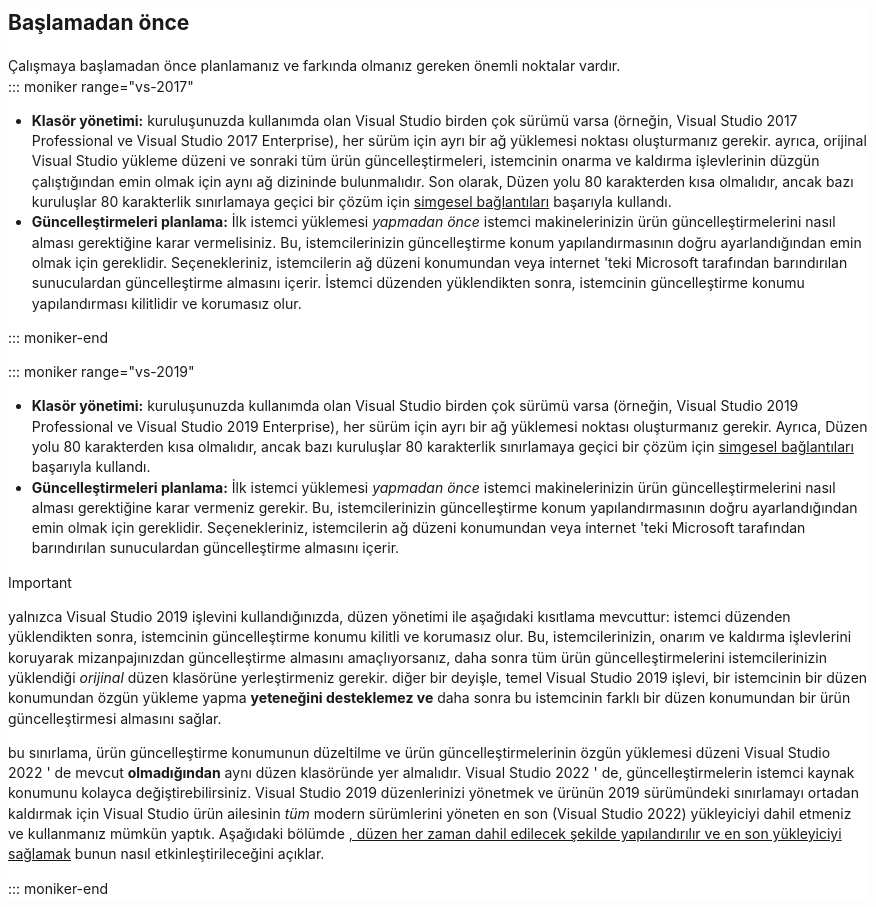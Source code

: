## <a name="before-you-get-started"></a>Başlamadan önce

Çalışmaya başlamadan önce planlamanız ve farkında olmanız gereken önemli noktalar vardır.  
::: moniker range="vs-2017"

- **Klasör yönetimi:** kuruluşunuzda kullanımda olan Visual Studio birden çok sürümü varsa (örneğin, Visual Studio 2017 Professional ve Visual Studio 2017 Enterprise), her sürüm için ayrı bir ağ yüklemesi noktası oluşturmanız gerekir. ayrıca, orijinal Visual Studio yükleme düzeni ve sonraki tüm ürün güncelleştirmeleri, istemcinin onarma ve kaldırma işlevlerinin düzgün çalıştığından emin olmak için aynı ağ dizininde bulunmalıdır. Son olarak, Düzen yolu 80 karakterden kısa olmalıdır, ancak bazı kuruluşlar 80 karakterlik sınırlamaya geçici bir çözüm için [simgesel bağlantıları](/windows/win32/fileio/symbolic-links) başarıyla kullandı. 
- **Güncelleştirmeleri planlama:** İlk istemci yüklemesi _yapmadan önce_ istemci makinelerinizin ürün güncelleştirmelerini nasıl alması gerektiğine karar vermelisiniz. Bu, istemcilerinizin güncelleştirme konum yapılandırmasının doğru ayarlandığından emin olmak için gereklidir. Seçenekleriniz, istemcilerin ağ düzeni konumundan veya internet 'teki Microsoft tarafından barındırılan sunuculardan güncelleştirme almasını içerir. İstemci düzenden yüklendikten sonra, istemcinin güncelleştirme konumu yapılandırması kilitlidir ve korumasız olur. 

::: moniker-end

::: moniker range="vs-2019"

- **Klasör yönetimi:** kuruluşunuzda kullanımda olan Visual Studio birden çok sürümü varsa (örneğin, Visual Studio 2019 Professional ve Visual Studio 2019 Enterprise), her sürüm için ayrı bir ağ yüklemesi noktası oluşturmanız gerekir. Ayrıca, Düzen yolu 80 karakterden kısa olmalıdır, ancak bazı kuruluşlar 80 karakterlik sınırlamaya geçici bir çözüm için [simgesel bağlantıları](/windows/win32/fileio/symbolic-links) başarıyla kullandı. 
- **Güncelleştirmeleri planlama:** İlk istemci yüklemesi _yapmadan önce_ istemci makinelerinizin ürün güncelleştirmelerini nasıl alması gerektiğine karar vermeniz gerekir. Bu, istemcilerinizin güncelleştirme konum yapılandırmasının doğru ayarlandığından emin olmak için gereklidir. Seçenekleriniz, istemcilerin ağ düzeni konumundan veya internet 'teki Microsoft tarafından barındırılan sunuculardan güncelleştirme almasını içerir. 

 > [!IMPORTANT]
 > yalnızca Visual Studio 2019 işlevini kullandığınızda, düzen yönetimi ile aşağıdaki kısıtlama mevcuttur: istemci düzenden yüklendikten sonra, istemcinin güncelleştirme konumu kilitli ve korumasız olur. Bu, istemcilerinizin, onarım ve kaldırma işlevlerini koruyarak mizanpajınızdan güncelleştirme almasını amaçlıyorsanız, daha sonra tüm ürün güncelleştirmelerini istemcilerinizin yüklendiği _orijinal_ düzen klasörüne yerleştirmeniz gerekir. diğer bir deyişle, temel Visual Studio 2019 işlevi, bir istemcinin bir düzen konumundan özgün yükleme yapma **yeteneğini desteklemez ve** daha sonra bu istemcinin farklı bir düzen konumundan bir ürün güncelleştirmesi almasını sağlar. 
 > 
 > bu sınırlama, ürün güncelleştirme konumunun düzeltilme ve ürün güncelleştirmelerinin özgün yüklemesi düzeni Visual Studio 2022 ' de mevcut **olmadığından** aynı düzen klasöründe yer almalıdır. Visual Studio 2022 ' de, güncelleştirmelerin istemci kaynak konumunu kolayca değiştirebilirsiniz. Visual Studio 2019 düzenlerinizi yönetmek ve ürünün 2019 sürümündeki sınırlamayı ortadan kaldırmak için Visual Studio ürün ailesinin _tüm_ modern sürümlerini yöneten en son (Visual Studio 2022) yükleyiciyi dahil etmeniz ve kullanmanız mümkün yaptık. Aşağıdaki bölümde [, düzen her zaman dahil edilecek şekilde yapılandırılır ve en son yükleyiciyi sağlamak](#configure-the-layout-to-always-include-and-provide-the-latest-installer) bunun nasıl etkinleştirileceğini açıklar.
 
::: moniker-end
